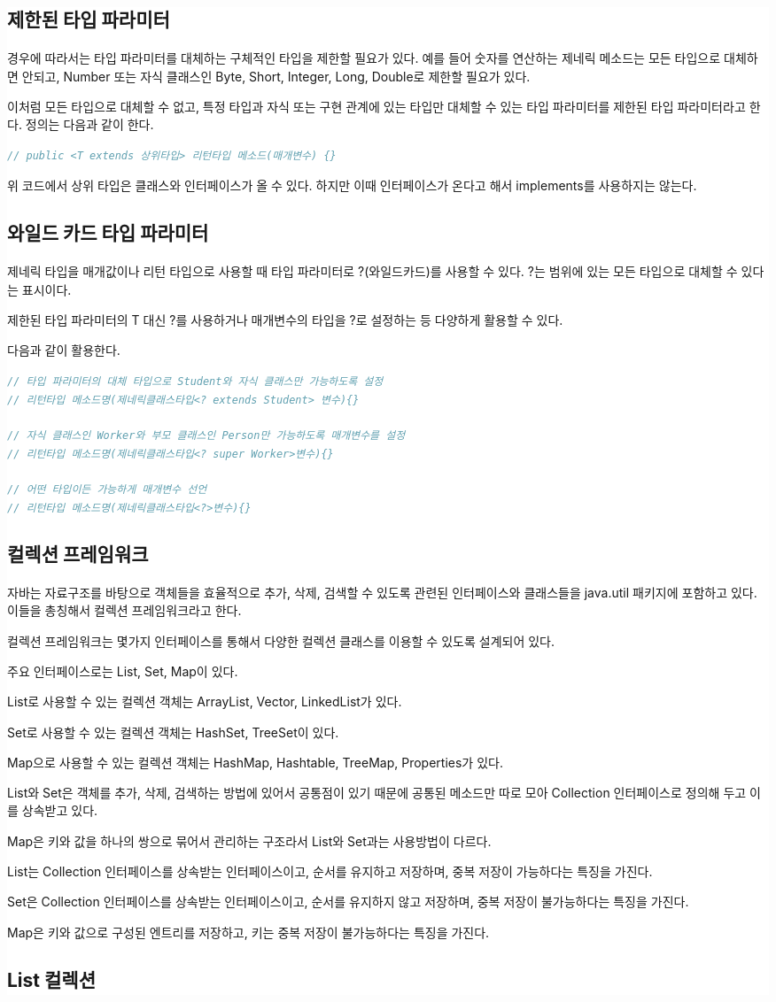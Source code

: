 ## 제한된 타입 파라미터

경우에 따라서는 타입 파라미터를 대체하는 구체적인 타입을 제한할 필요가 있다. 예를 들어 숫자를 연산하는 제네릭 메소드는 모든 타입으로 대체하면 안되고, Number 또는 자식 클래스인 Byte, Short, Integer, Long, Double로 제한할 필요가 있다.

이처럼 모든 타입으로 대체할 수 없고, 특정 타입과 자식 또는 구현 관계에 있는 타입만 대체할 수 있는 타입 파라미터를 제한된 타입 파라미터라고 한다. 정의는 다음과 같이 한다.

```java
// public <T extends 상위타입> 리턴타입 메소드(매개변수) {}
```

위 코드에서 상위 타입은 클래스와 인터페이스가 올 수 있다. 하지만 이때 인터페이스가 온다고 해서 implements를 사용하지는 않는다.

## 와일드 카드 타입 파라미터

제네릭 타입을 매개값이나 리턴 타입으로 사용할 때 타입 파라미터로 ?(와일드카드)를 사용할 수 있다. ?는 범위에 있는 모든 타입으로 대체할 수 있다는 표시이다.

제한된 타입 파라미터의 T 대신 ?를 사용하거나 매개변수의 타입을 ?로 설정하는 등 다양하게 활용할 수 있다.

다음과 같이 활용한다.

```java
// 타입 파라미터의 대체 타입으로 Student와 자식 클래스만 가능하도록 설정
// 리턴타입 메소드명(제네릭클래스타입<? extends Student> 변수){}

// 자식 클래스인 Worker와 부모 클래스인 Person만 가능하도록 매개변수를 설정
// 리턴타입 메소드명(제네릭클래스타입<? super Worker>변수){}

// 어떤 타입이든 가능하게 매개변수 선언
// 리턴타입 메소드명(제네릭클래스타입<?>변수){}
```

## 컬렉션 프레임워크

자바는 자료구조를 바탕으로 객체들을 효율적으로 추가, 삭제, 검색할 수 있도록 관련된 인터페이스와 클래스들을 java.util 패키지에 포함하고 있다. 이들을 총칭해서 컬렉션 프레임워크라고 한다.

컬렉션 프레임워크는 몇가지 인터페이스를 통해서 다양한 컬렉션 클래스를 이용할 수 있도록 설계되어 있다.

주요 인터페이스로는 List, Set, Map이 있다.

List로 사용할 수 있는 컬렉션 객체는 ArrayList, Vector, LinkedList가 있다.

Set로 사용할 수 있는 컬렉션 객체는 HashSet, TreeSet이 있다.

Map으로 사용할 수 있는 컬렉션 객체는 HashMap, Hashtable, TreeMap, Properties가 있다.

List와 Set은 객체를 추가, 삭제, 검색하는 방법에 있어서 공통점이 있기 때문에 공통된 메소드만 따로 모아 Collection 인터페이스로 정의해 두고 이를 상속받고 있다.

Map은 키와 값을 하나의 쌍으로 묶어서 관리하는 구조라서 List와 Set과는 사용방법이 다르다.

List는 Collection 인터페이스를 상속받는 인터페이스이고, 순서를 유지하고 저장하며, 중복 저장이 가능하다는 특징을 가진다.

Set은 Collection 인터페이스를 상속받는 인터페이스이고, 순서를 유지하지 않고 저장하며, 중복 저장이 불가능하다는 특징을 가진다.

Map은 키와 값으로 구성된 엔트리를 저장하고, 키는 중복 저장이 불가능하다는 특징을 가진다.

## List 컬렉션
